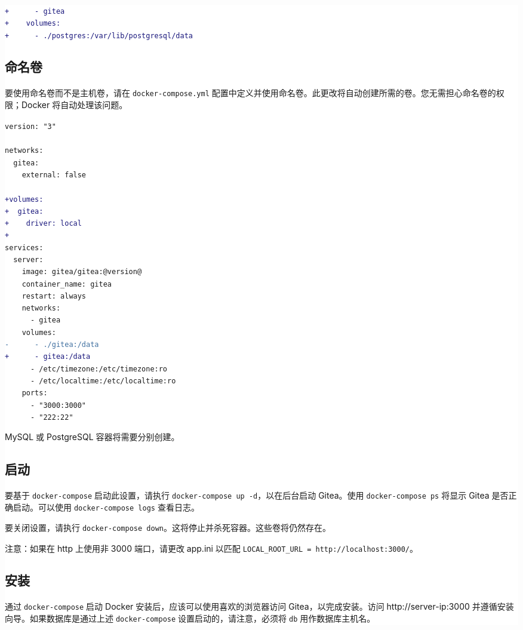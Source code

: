 ```diff
+      - gitea
+    volumes:
+      - ./postgres:/var/lib/postgresql/data
```

## 命名卷

要使用命名卷而不是主机卷，请在 `docker-compose.yml` 配置中定义并使用命名卷。此更改将自动创建所需的卷。您无需担心命名卷的权限；Docker 将自动处理该问题。

```diff
version: "3"

networks:
  gitea:
    external: false

+volumes:
+  gitea:
+    driver: local
+
services:
  server:
    image: gitea/gitea:@version@
    container_name: gitea
    restart: always
    networks:
      - gitea
    volumes:
-      - ./gitea:/data
+      - gitea:/data
      - /etc/timezone:/etc/timezone:ro
      - /etc/localtime:/etc/localtime:ro
    ports:
      - "3000:3000"
      - "222:22"
```

MySQL 或 PostgreSQL 容器将需要分别创建。

## 启动

要基于 `docker-compose` 启动此设置，请执行 `docker-compose up -d`，以在后台启动 Gitea。使用 `docker-compose ps` 将显示 Gitea 是否正确启动。可以使用 `docker-compose logs` 查看日志。

要关闭设置，请执行 `docker-compose down`。这将停止并杀死容器。这些卷将仍然存在。

注意：如果在 http 上使用非 3000 端口，请更改 app.ini 以匹配 `LOCAL_ROOT_URL = http://localhost:3000/`。

## 安装

通过 `docker-compose` 启动 Docker 安装后，应该可以使用喜欢的浏览器访问 Gitea，以完成安装。访问 http://server-ip:3000 并遵循安装向导。如果数据库是通过上述 `docker-compose` 设置启动的，请注意，必须将 `db` 用作数据库主机名。
